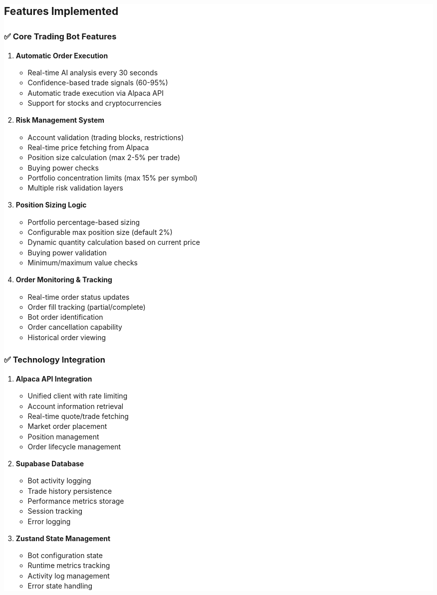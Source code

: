 ## Features Implemented

### ✅ Core Trading Bot Features

1. **Automatic Order Execution**
   - Real-time AI analysis every 30 seconds
   - Confidence-based trade signals (60-95%)
   - Automatic trade execution via Alpaca API
   - Support for stocks and cryptocurrencies

2. **Risk Management System**
   - Account validation (trading blocks, restrictions)
   - Real-time price fetching from Alpaca
   - Position size calculation (max 2-5% per trade)
   - Buying power checks
   - Portfolio concentration limits (max 15% per symbol)
   - Multiple risk validation layers

3. **Position Sizing Logic**
   - Portfolio percentage-based sizing
   - Configurable max position size (default 2%)
   - Dynamic quantity calculation based on current price
   - Buying power validation
   - Minimum/maximum value checks

4. **Order Monitoring & Tracking**
   - Real-time order status updates
   - Order fill tracking (partial/complete)
   - Bot order identification
   - Order cancellation capability
   - Historical order viewing

### ✅ Technology Integration

1. **Alpaca API Integration**
   - Unified client with rate limiting
   - Account information retrieval
   - Real-time quote/trade fetching
   - Market order placement
   - Position management
   - Order lifecycle management

2. **Supabase Database**
   - Bot activity logging
   - Trade history persistence
   - Performance metrics storage
   - Session tracking
   - Error logging

3. **Zustand State Management**
   - Bot configuration state
   - Runtime metrics tracking
   - Activity log management
   - Error state handling
